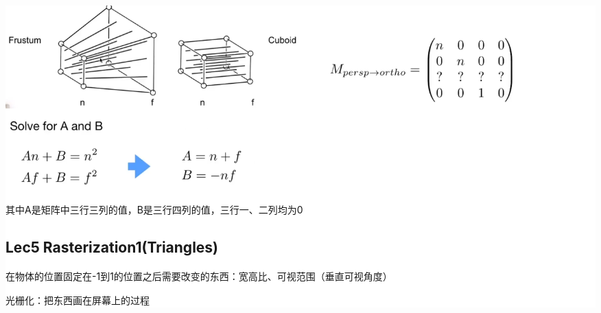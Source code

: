 <img src="计算机图形学.assets/image-20210905153933357.png" alt="image-20210905153933357" style="zoom:67%;" />

<img src="计算机图形学.assets/image-20210905153724201.png" alt="image-20210905153724201" style="zoom:67%;" />

<img src="计算机图形学.assets/image-20210905153637582.png" alt="image-20210905153637582" style="zoom:67%;" />

其中A是矩阵中三行三列的值，B是三行四列的值，三行一、二列均为0

## Lec5 Rasterization1(Triangles)

 在物体的位置固定在-1到1的位置之后需要改变的东西：宽高比、可视范围（垂直可视角度）

 光栅化：把东西画在屏幕上的过程
